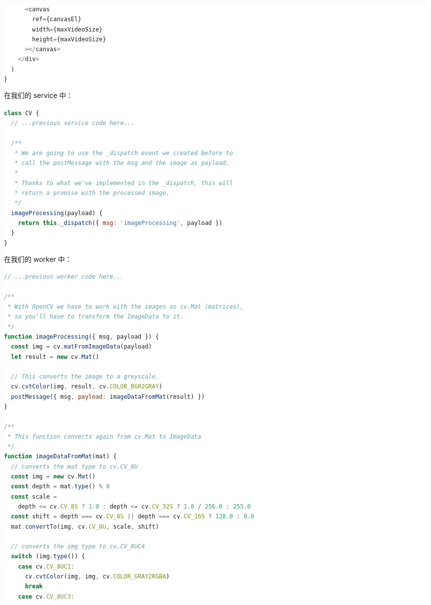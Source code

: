 ```js
      <canvas
        ref={canvasEl}
        width={maxVideoSize}
        height={maxVideoSize}
      ></canvas>
    </div>
  )
}
```

在我们的 service 中：

```js
class CV {
  // ...previous service code here...

  /**
   * We are going to use the _dispatch event we created before to
   * call the postMessage with the msg and the image as payload.
   *
   * Thanks to what we've implemented in the _dispatch, this will
   * return a promise with the processed image.
   */
  imageProcessing(payload) {
    return this._dispatch({ msg: 'imageProcessing', payload })
  }
}
```

在我们的 worker 中：

```js
// ...previous worker code here...

/**
 * With OpenCV we have to work with the images as cv.Mat (matrices),
 * so you'll have to transform the ImageData to it.
 */
function imageProcessing({ msg, payload }) {
  const img = cv.matFromImageData(payload)
  let result = new cv.Mat()

  // This converts the image to a greyscale.
  cv.cvtColor(img, result, cv.COLOR_BGR2GRAY)
  postMessage({ msg, payload: imageDataFromMat(result) })
}

/**
 * This function converts again from cv.Mat to ImageData
 */
function imageDataFromMat(mat) {
  // converts the mat type to cv.CV_8U
  const img = new cv.Mat()
  const depth = mat.type() % 8
  const scale =
    depth <= cv.CV_8S ? 1.0 : depth <= cv.CV_32S ? 1.0 / 256.0 : 255.0
  const shift = depth === cv.CV_8S || depth === cv.CV_16S ? 128.0 : 0.0
  mat.convertTo(img, cv.CV_8U, scale, shift)

  // converts the img type to cv.CV_8UC4
  switch (img.type()) {
    case cv.CV_8UC1:
      cv.cvtColor(img, img, cv.COLOR_GRAY2RGBA)
      break
    case cv.CV_8UC3:
```